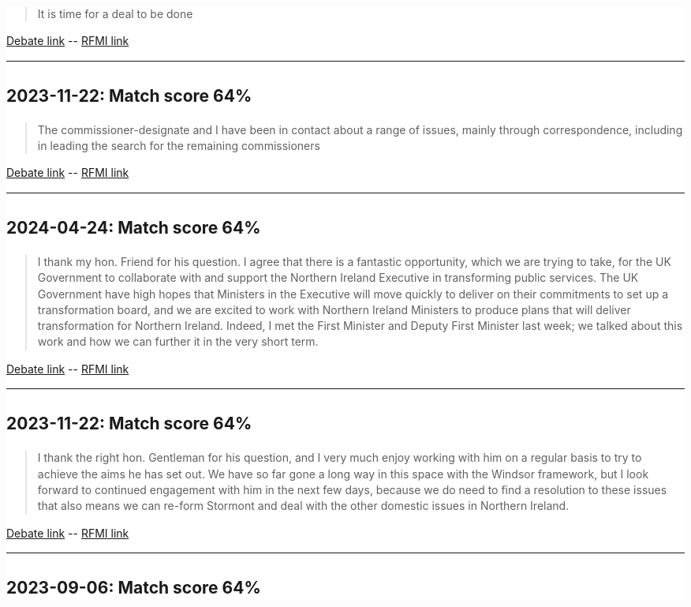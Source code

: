 >It is time for a deal to be done

[Debate link](https://www.theyworkforyou.com/debates/?id=2024-01-17c.817.3)  --  [RFMI link](https://www.theyworkforyou.com/mp/24841/register)


---



## 2023-11-22: Match score 64%

>The commissioner-designate and I have been in contact about a range of issues, mainly through correspondence, including in leading the search for the remaining commissioners

[Debate link](https://www.theyworkforyou.com/debates/?id=2023-11-22d.311.2)  --  [RFMI link](https://www.theyworkforyou.com/mp/24841/register)


---



## 2024-04-24: Match score 64%

>I thank my hon. Friend for his question. I agree that there is a fantastic opportunity, which we are trying to take, for the UK Government to collaborate with and support the Northern Ireland Executive in transforming public services. The UK Government have high hopes that Ministers in the Executive will move quickly to deliver on their commitments to set up a transformation board, and we are excited to work with Northern Ireland Ministers to produce plans that will deliver transformation for Northern Ireland. Indeed, I met the First Minister and Deputy First Minister last week; we talked about this work and how we can further it in the very short term.

[Debate link](https://www.theyworkforyou.com/debates/?id=2024-04-24b.922.5)  --  [RFMI link](https://www.theyworkforyou.com/mp/24841/register)


---



## 2023-11-22: Match score 64%

>I thank the right hon. Gentleman for his question, and I very much enjoy working with him on a regular basis to try to achieve the aims he has set out. We have so far gone a long way in this space with the Windsor framework, but I look forward to continued engagement with him in the next few days, because we do need to find a resolution to these issues that also means we can re-form Stormont and deal with the other domestic issues in Northern Ireland.

[Debate link](https://www.theyworkforyou.com/debates/?id=2023-11-22d.305.3)  --  [RFMI link](https://www.theyworkforyou.com/mp/24841/register)


---



## 2023-09-06: Match score 64%
